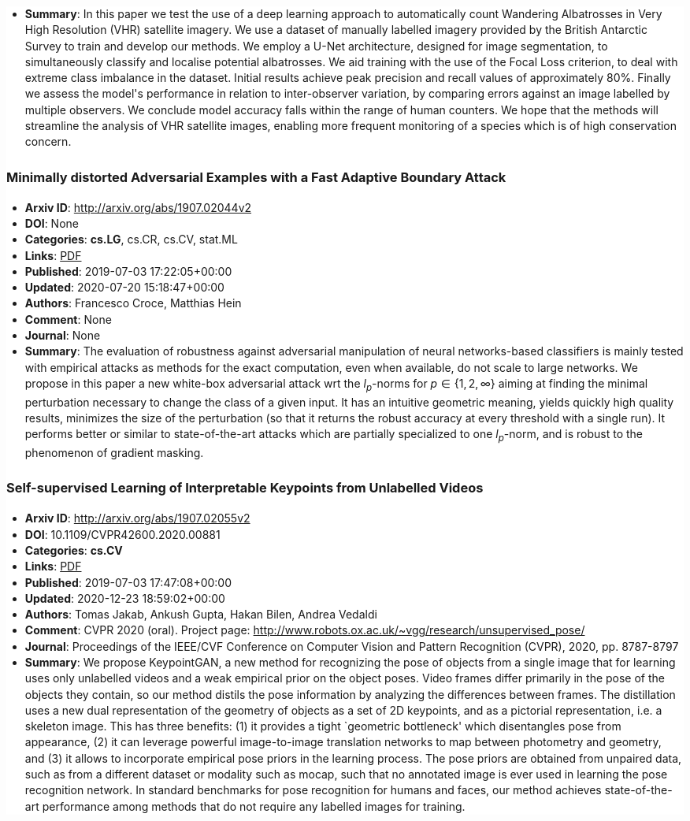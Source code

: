 - **Summary**: In this paper we test the use of a deep learning approach to automatically count Wandering Albatrosses in Very High Resolution (VHR) satellite imagery. We use a dataset of manually labelled imagery provided by the British Antarctic Survey to train and develop our methods. We employ a U-Net architecture, designed for image segmentation, to simultaneously classify and localise potential albatrosses. We aid training with the use of the Focal Loss criterion, to deal with extreme class imbalance in the dataset. Initial results achieve peak precision and recall values of approximately 80%. Finally we assess the model's performance in relation to inter-observer variation, by comparing errors against an image labelled by multiple observers. We conclude model accuracy falls within the range of human counters. We hope that the methods will streamline the analysis of VHR satellite images, enabling more frequent monitoring of a species which is of high conservation concern.



### Minimally distorted Adversarial Examples with a Fast Adaptive Boundary Attack
- **Arxiv ID**: http://arxiv.org/abs/1907.02044v2
- **DOI**: None
- **Categories**: **cs.LG**, cs.CR, cs.CV, stat.ML
- **Links**: [PDF](http://arxiv.org/pdf/1907.02044v2)
- **Published**: 2019-07-03 17:22:05+00:00
- **Updated**: 2020-07-20 15:18:47+00:00
- **Authors**: Francesco Croce, Matthias Hein
- **Comment**: None
- **Journal**: None
- **Summary**: The evaluation of robustness against adversarial manipulation of neural networks-based classifiers is mainly tested with empirical attacks as methods for the exact computation, even when available, do not scale to large networks. We propose in this paper a new white-box adversarial attack wrt the $l_p$-norms for $p \in \{1,2,\infty\}$ aiming at finding the minimal perturbation necessary to change the class of a given input. It has an intuitive geometric meaning, yields quickly high quality results, minimizes the size of the perturbation (so that it returns the robust accuracy at every threshold with a single run). It performs better or similar to state-of-the-art attacks which are partially specialized to one $l_p$-norm, and is robust to the phenomenon of gradient masking.



### Self-supervised Learning of Interpretable Keypoints from Unlabelled Videos
- **Arxiv ID**: http://arxiv.org/abs/1907.02055v2
- **DOI**: 10.1109/CVPR42600.2020.00881
- **Categories**: **cs.CV**
- **Links**: [PDF](http://arxiv.org/pdf/1907.02055v2)
- **Published**: 2019-07-03 17:47:08+00:00
- **Updated**: 2020-12-23 18:59:02+00:00
- **Authors**: Tomas Jakab, Ankush Gupta, Hakan Bilen, Andrea Vedaldi
- **Comment**: CVPR 2020 (oral). Project page:
  http://www.robots.ox.ac.uk/~vgg/research/unsupervised_pose/
- **Journal**: Proceedings of the IEEE/CVF Conference on Computer Vision and
  Pattern Recognition (CVPR), 2020, pp. 8787-8797
- **Summary**: We propose KeypointGAN, a new method for recognizing the pose of objects from a single image that for learning uses only unlabelled videos and a weak empirical prior on the object poses. Video frames differ primarily in the pose of the objects they contain, so our method distils the pose information by analyzing the differences between frames. The distillation uses a new dual representation of the geometry of objects as a set of 2D keypoints, and as a pictorial representation, i.e. a skeleton image. This has three benefits: (1) it provides a tight `geometric bottleneck' which disentangles pose from appearance, (2) it can leverage powerful image-to-image translation networks to map between photometry and geometry, and (3) it allows to incorporate empirical pose priors in the learning process. The pose priors are obtained from unpaired data, such as from a different dataset or modality such as mocap, such that no annotated image is ever used in learning the pose recognition network. In standard benchmarks for pose recognition for humans and faces, our method achieves state-of-the-art performance among methods that do not require any labelled images for training.

